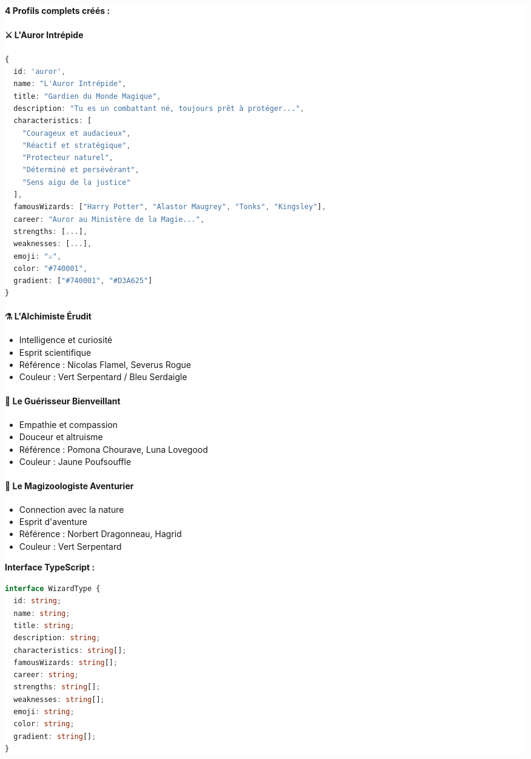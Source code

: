 **4 Profils complets créés :**

#### ⚔️ L'Auror Intrépide
```typescript
{
  id: 'auror',
  name: "L'Auror Intrépide",
  title: "Gardien du Monde Magique",
  description: "Tu es un combattant né, toujours prêt à protéger...",
  characteristics: [
    "Courageux et audacieux",
    "Réactif et stratégique",
    "Protecteur naturel",
    "Déterminé et persévérant",
    "Sens aigu de la justice"
  ],
  famousWizards: ["Harry Potter", "Alastor Maugrey", "Tonks", "Kingsley"],
  career: "Auror au Ministère de la Magie...",
  strengths: [...],
  weaknesses: [...],
  emoji: "⚔️",
  color: "#740001",
  gradient: ["#740001", "#D3A625"]
}
```

#### ⚗️ L'Alchimiste Érudit
- Intelligence et curiosité
- Esprit scientifique
- Référence : Nicolas Flamel, Severus Rogue
- Couleur : Vert Serpentard / Bleu Serdaigle

#### 💚 Le Guérisseur Bienveillant
- Empathie et compassion
- Douceur et altruisme
- Référence : Pomona Chourave, Luna Lovegood
- Couleur : Jaune Poufsouffle

#### 🐉 Le Magizoologiste Aventurier
- Connection avec la nature
- Esprit d'aventure
- Référence : Norbert Dragonneau, Hagrid
- Couleur : Vert Serpentard

**Interface TypeScript :**
```typescript
interface WizardType {
  id: string;
  name: string;
  title: string;
  description: string;
  characteristics: string[];
  famousWizards: string[];
  career: string;
  strengths: string[];
  weaknesses: string[];
  emoji: string;
  color: string;
  gradient: string[];
}
```
